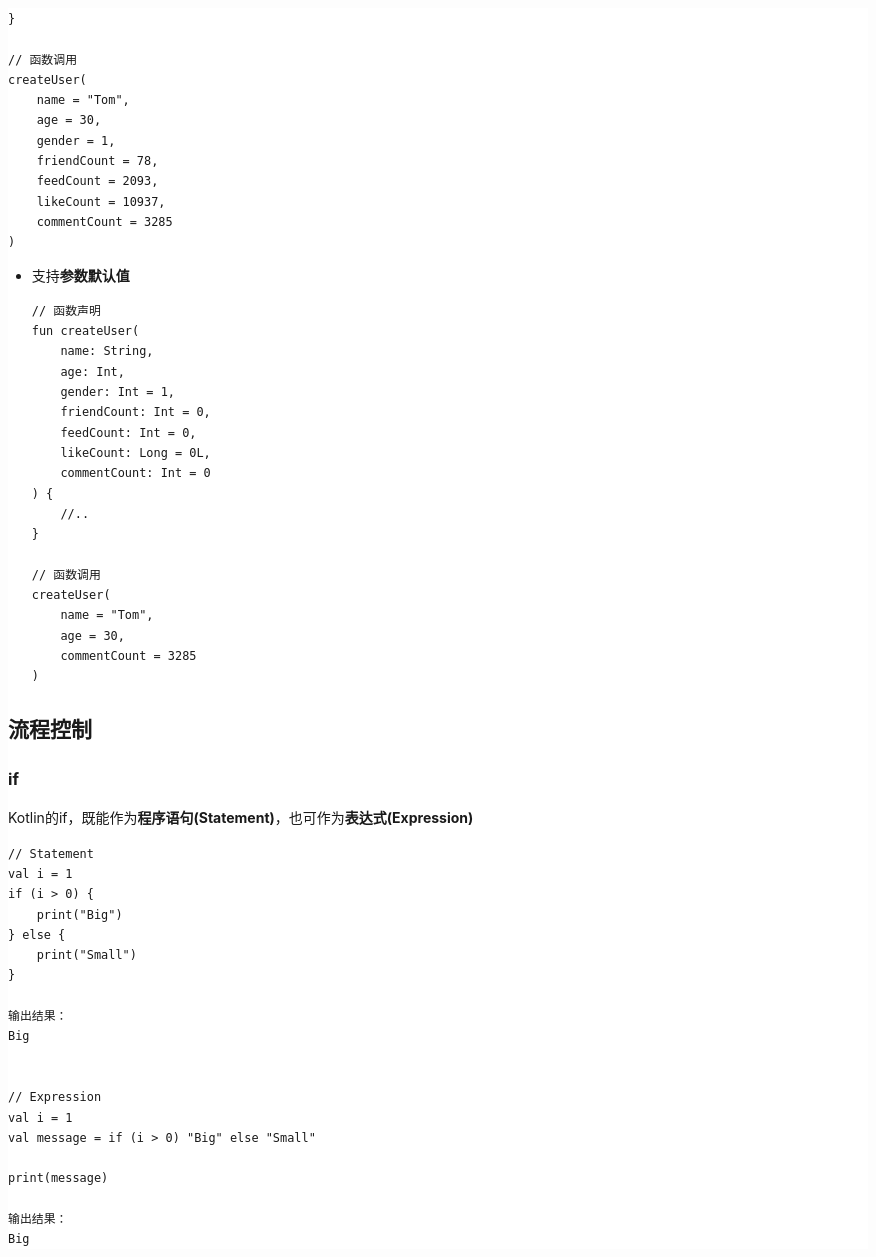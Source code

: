   ```
  }
  
  // 函数调用
  createUser(
      name = "Tom",
      age = 30,
      gender = 1,
      friendCount = 78,
      feedCount = 2093,
      likeCount = 10937,
      commentCount = 3285
  )
  ```
- 支持**参数默认值**
  ```
  // 函数声明
  fun createUser(
      name: String,
      age: Int,
      gender: Int = 1,
      friendCount: Int = 0,
      feedCount: Int = 0,
      likeCount: Long = 0L,
      commentCount: Int = 0
  ) {
      //..
  }
  
  // 函数调用
  createUser(
      name = "Tom",
      age = 30,
      commentCount = 3285
  )
  ```

## 流程控制
### if
Kotlin的if，既能作为**程序语句(Statement)**，也可作为**表达式(Expression)**
```
// Statement
val i = 1
if (i > 0) {
    print("Big")
} else {
    print("Small")
}

输出结果：
Big


// Expression
val i = 1
val message = if (i > 0) "Big" else "Small"

print(message)

输出结果：
Big
```
